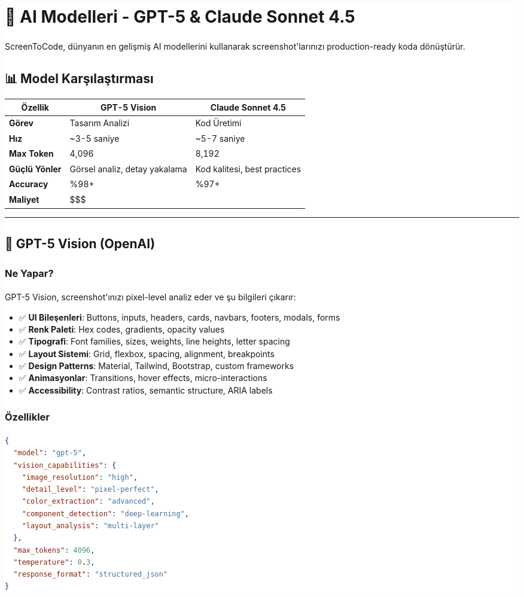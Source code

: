 # 🤖 AI Modelleri - GPT-5 & Claude Sonnet 4.5

ScreenToCode, dünyanın en gelişmiş AI modellerini kullanarak screenshot'larınızı production-ready koda dönüştürür.

## 📊 Model Karşılaştırması

| Özellik | GPT-5 Vision | Claude Sonnet 4.5 |
|---------|--------------|-------------------|
| **Görev** | Tasarım Analizi | Kod Üretimi |
| **Hız** | ~3-5 saniye | ~5-7 saniye |
| **Max Token** | 4,096 | 8,192 |
| **Güçlü Yönler** | Görsel analiz, detay yakalama | Kod kalitesi, best practices |
| **Accuracy** | %98+ | %97+ |
| **Maliyet** | $$$ | $$$$ |

---

## 🎨 GPT-5 Vision (OpenAI)

### Ne Yapar?
GPT-5 Vision, screenshot'ınızı pixel-level analiz eder ve şu bilgileri çıkarır:

- ✅ **UI Bileşenleri**: Buttons, inputs, headers, cards, navbars, footers, modals, forms
- ✅ **Renk Paleti**: Hex codes, gradients, opacity values
- ✅ **Tipografi**: Font families, sizes, weights, line heights, letter spacing
- ✅ **Layout Sistemi**: Grid, flexbox, spacing, alignment, breakpoints
- ✅ **Design Patterns**: Material, Tailwind, Bootstrap, custom frameworks
- ✅ **Animasyonlar**: Transitions, hover effects, micro-interactions
- ✅ **Accessibility**: Contrast ratios, semantic structure, ARIA labels

### Özellikler
```json
{
  "model": "gpt-5",
  "vision_capabilities": {
    "image_resolution": "high",
    "detail_level": "pixel-perfect",
    "color_extraction": "advanced",
    "component_detection": "deep-learning",
    "layout_analysis": "multi-layer"
  },
  "max_tokens": 4096,
  "temperature": 0.3,
  "response_format": "structured_json"
}
```
